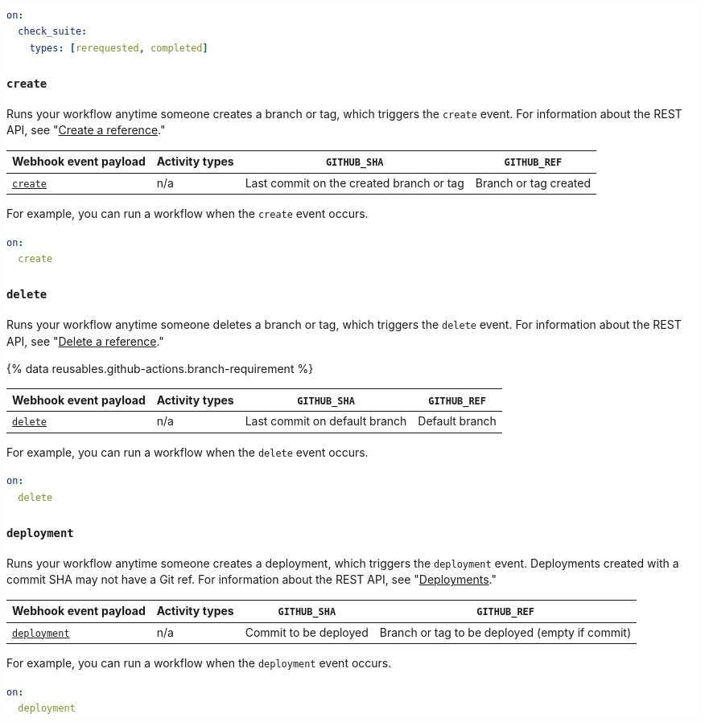 ```yaml
on:
  check_suite:
    types: [rerequested, completed]
```

### `create`

Runs your workflow anytime someone creates a branch or tag, which triggers the `create` event. For information about the REST API, see "[Create a reference](/rest/reference/git#create-a-reference)."

| Webhook event payload | Activity types | `GITHUB_SHA` | `GITHUB_REF` |
| --------------------- | -------------- | ------------ | -------------|
| [`create`](/webhooks/event-payloads/#create) | n/a | Last commit on the created branch or tag | Branch or tag created |

For example, you can run a workflow when the `create` event occurs.

```yaml
on:
  create
```

### `delete`

Runs your workflow anytime someone deletes a branch or tag, which triggers the `delete` event. For information about the REST API, see "[Delete a reference](/rest/reference/git#delete-a-reference)."

{% data reusables.github-actions.branch-requirement %}

| Webhook event payload | Activity types | `GITHUB_SHA` | `GITHUB_REF` |
| --------------------- | -------------- | ------------ | -------------|
| [`delete`](/webhooks/event-payloads/#delete) | n/a | Last commit on default branch | Default branch |

For example, you can run a workflow when the `delete` event occurs.

```yaml
on:
  delete
```

### `deployment`

Runs your workflow anytime someone creates a deployment, which triggers the `deployment` event. Deployments created with a commit SHA may not have a Git ref. For information about the REST API, see "[Deployments](/rest/reference/repos#deployments)."

| Webhook event payload | Activity types | `GITHUB_SHA` | `GITHUB_REF` |
| --------------------- | -------------- | ------------ | -------------|
| [`deployment`](/webhooks/event-payloads/#deployment) | n/a | Commit to be deployed | Branch or tag to be deployed (empty if commit)|

For example, you can run a workflow when the `deployment` event occurs.

```yaml
on:
  deployment
```
